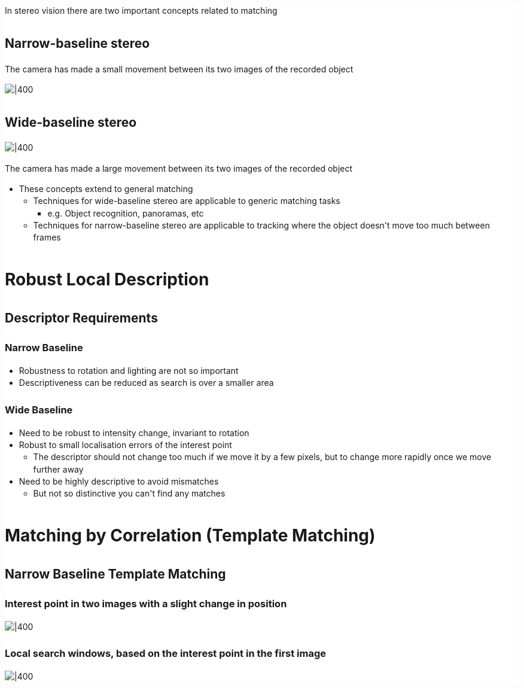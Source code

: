In stereo vision there are two important concepts related to matching
## Narrow-baseline stereo

The camera has made a small movement between its two images of the recorded object

![|400](https://remnote-user-data.s3.amazonaws.com/YauNt3JRUpF3yu4YIUEkiGEEnQ0WBARSUISVAyEoeFmai-Jevi5tIiM4GUQXBYQ4laRAV0CA5o9NJ-xFpFhgCuOAxnX1K_2dgfZ1A-KDFf9xuYjCfmDA9F3bBz6VfnzA.png) 
## Wide-baseline stereo

![|400](https://remnote-user-data.s3.amazonaws.com/WepGxv2LlL5KbVUDi6liIcwWmC0uECnwuCXKQbRcm1Q5_isLnE9D6DtXYh1Z7scTz0Gw8Oo372tRovAG478BPPRxJGaWovl3ws2dSMVcCqHJ6YyY1CSxEekDjo_qyaPA.png) 

The camera has made a large movement between its two images of the recorded object

- These concepts extend to general matching
	- Techniques for wide-baseline stereo are applicable to generic matching tasks
		- e.g. Object recognition, panoramas, etc
	- Techniques for narrow-baseline stereo are applicable to tracking where the object doesn't move too much between frames

# Robust Local Description
## Descriptor Requirements
### Narrow Baseline

- Robustness to rotation and lighting are not so important
- Descriptiveness can be reduced as search is over a smaller area
### Wide Baseline

- Need to be robust to intensity change, invariant to rotation
- Robust to small localisation errors of the interest point
	- The descriptor should not change too much if we move it by a few pixels, but to change more rapidly once we move further away
- Need to be highly descriptive to avoid mismatches
	- But not so distinctive you can't find any matches
 
# Matching by Correlation (Template Matching)
## Narrow Baseline Template Matching
### Interest point in two images with a slight change in position

![|400](https://remnote-user-data.s3.amazonaws.com/hC87RA5XrBKiKxVkYJL7DC6YYWJeTF3ynedwDe-evZIrR55TbocCk5IzEQtAj7WSULvsWB5aPhJImNBsqPWVkdxEQPRmLQexyksW7Y1L8KIOi96K6a7JzFvRShM-PrCb.png)

### Local search windows, based on the interest point in the first image

![|400](https://remnote-user-data.s3.amazonaws.com/loMkCqQe3t6z76j-81Vc05xFKoUbd0oYznxHAuwPL4AOQcNUKCp3mgF-R8kpWim_m7ohHkSwCEqEQOz6zYpLMKoDVbnCQ2418xxEB99Gbd7IOHYl2mJX7mixUw1iL_yW.png)
